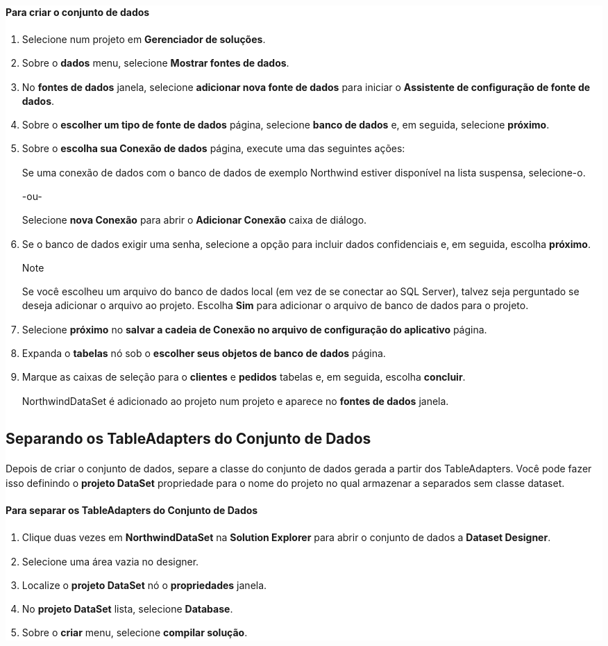 #### <a name="to-create-the-dataset"></a>Para criar o conjunto de dados  
  
1.  Selecione num projeto em **Gerenciador de soluções**.  
  
2.  Sobre o **dados** menu, selecione **Mostrar fontes de dados**.  
  
3.  No **fontes de dados** janela, selecione **adicionar nova fonte de dados** para iniciar o **Assistente de configuração de fonte de dados**.  
  
4.  Sobre o **escolher um tipo de fonte de dados** página, selecione **banco de dados** e, em seguida, selecione **próximo**.  
  
5.  Sobre o **escolha sua Conexão de dados** página, execute uma das seguintes ações:  
  
     Se uma conexão de dados com o banco de dados de exemplo Northwind estiver disponível na lista suspensa, selecione-o.  
  
     -ou-  
  
     Selecione **nova Conexão** para abrir o **Adicionar Conexão** caixa de diálogo.  
  
6.  Se o banco de dados exigir uma senha, selecione a opção para incluir dados confidenciais e, em seguida, escolha **próximo**.  
  
    > [!NOTE]
    >  Se você escolheu um arquivo do banco de dados local (em vez de se conectar ao SQL Server), talvez seja perguntado se deseja adicionar o arquivo ao projeto. Escolha **Sim** para adicionar o arquivo de banco de dados para o projeto.  
  
7.  Selecione **próximo** no **salvar a cadeia de Conexão no arquivo de configuração do aplicativo** página.  
  
8.  Expanda o **tabelas** nó sob o **escolher seus objetos de banco de dados** página.  
  
9.  Marque as caixas de seleção para o **clientes** e **pedidos** tabelas e, em seguida, escolha **concluir**.  
  
     NorthwindDataSet é adicionado ao projeto num projeto e aparece no **fontes de dados** janela.  
  
## <a name="separating-the-tableadapters-from-the-dataset"></a>Separando os TableAdapters do Conjunto de Dados  
 Depois de criar o conjunto de dados, separe a classe do conjunto de dados gerada a partir dos TableAdapters. Você pode fazer isso definindo o **projeto DataSet** propriedade para o nome do projeto no qual armazenar a separados sem classe dataset.  
  
#### <a name="to-separate-the-tableadapters-from-the-dataset"></a>Para separar os TableAdapters do Conjunto de Dados  
  
1.  Clique duas vezes em **NorthwindDataSet** na **Solution Explorer** para abrir o conjunto de dados a **Dataset Designer**.  
  
2.  Selecione uma área vazia no designer.  
  
3.  Localize o **projeto DataSet** nó o **propriedades** janela.  
  
4.  No **projeto DataSet** lista, selecione **Database**.  
  
5.  Sobre o **criar** menu, selecione **compilar solução**.  
  
